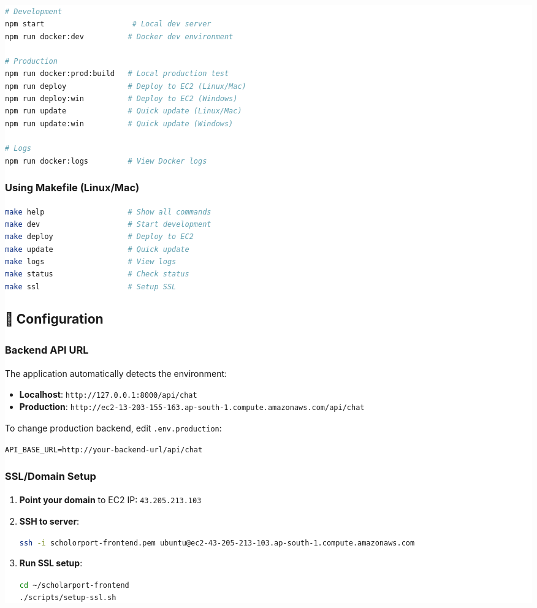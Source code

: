 ```bash
# Development
npm start                    # Local dev server
npm run docker:dev          # Docker dev environment

# Production
npm run docker:prod:build   # Local production test
npm run deploy              # Deploy to EC2 (Linux/Mac)
npm run deploy:win          # Deploy to EC2 (Windows)
npm run update              # Quick update (Linux/Mac)
npm run update:win          # Quick update (Windows)

# Logs
npm run docker:logs         # View Docker logs
```

### Using Makefile (Linux/Mac)

```bash
make help                   # Show all commands
make dev                    # Start development
make deploy                 # Deploy to EC2
make update                 # Quick update
make logs                   # View logs
make status                 # Check status
make ssl                    # Setup SSL
```

## 🔧 Configuration

### Backend API URL

The application automatically detects the environment:

- **Localhost**: `http://127.0.0.1:8000/api/chat`
- **Production**: `http://ec2-13-203-155-163.ap-south-1.compute.amazonaws.com/api/chat`

To change production backend, edit `.env.production`:
```env
API_BASE_URL=http://your-backend-url/api/chat
```

### SSL/Domain Setup

1. **Point your domain** to EC2 IP: `43.205.213.103`

2. **SSH to server**:
   ```bash
   ssh -i scholorport-frontend.pem ubuntu@ec2-43-205-213-103.ap-south-1.compute.amazonaws.com
   ```

3. **Run SSL setup**:
   ```bash
   cd ~/scholarport-frontend
   ./scripts/setup-ssl.sh
   ```
